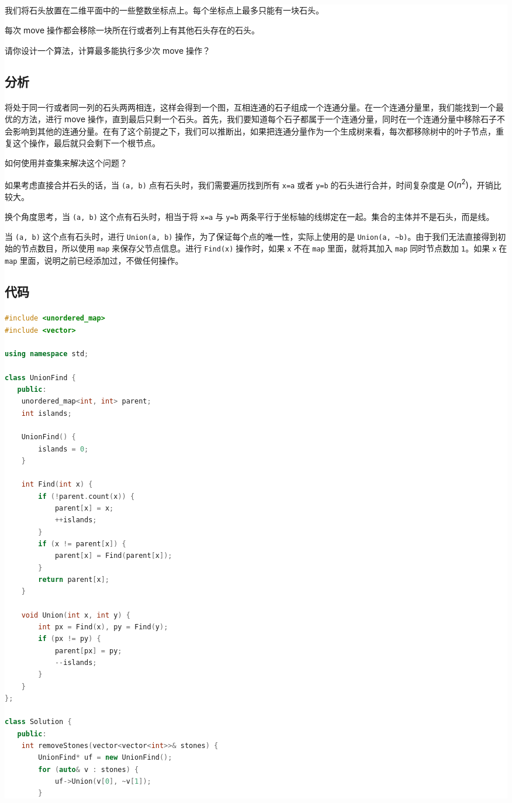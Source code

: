 我们将石头放置在二维平面中的一些整数坐标点上。每个坐标点上最多只能有一块石头。

每次 move 操作都会移除一块所在行或者列上有其他石头存在的石头。

请你设计一个算法，计算最多能执行多少次 move 操作？

## 分析

将处于同一行或者同一列的石头两两相连，这样会得到一个图，互相连通的石子组成一个连通分量。在一个连通分量里，我们能找到一个最优的方法，进行 move 操作，直到最后只剩一个石头。首先，我们要知道每个石子都属于一个连通分量，同时在一个连通分量中移除石子不会影响到其他的连通分量。在有了这个前提之下，我们可以推断出，如果把连通分量作为一个生成树来看，每次都移除树中的叶子节点，重复这个操作，最后就只会剩下一个根节点。

如何使用并查集来解决这个问题？

如果考虑直接合并石头的话，当 `(a, b)` 点有石头时，我们需要遍历找到所有 `x=a` 或者 `y=b` 的石头进行合并，时间复杂度是 $O(n^2)$，开销比较大。

换个角度思考，当 `(a, b)` 这个点有石头时，相当于将 `x=a` 与 `y=b` 两条平行于坐标轴的线绑定在一起。集合的主体并不是石头，而是线。

当 `(a, b)` 这个点有石头时，进行 `Union(a, b)` 操作，为了保证每个点的唯一性，实际上使用的是 `Union(a, ~b)`。由于我们无法直接得到初始的节点数目，所以使用 `map` 来保存父节点信息。进行 `Find(x)` 操作时，如果 `x` 不在 `map` 里面，就将其加入 `map` 同时节点数加 `1`。如果 `x` 在 `map` 里面，说明之前已经添加过，不做任何操作。

## 代码

```cpp
#include <unordered_map>
#include <vector>

using namespace std;

class UnionFind {
   public:
    unordered_map<int, int> parent;
    int islands;

    UnionFind() {
        islands = 0;
    }

    int Find(int x) {
        if (!parent.count(x)) {
            parent[x] = x;
            ++islands;
        }
        if (x != parent[x]) {
            parent[x] = Find(parent[x]);
        }
        return parent[x];
    }

    void Union(int x, int y) {
        int px = Find(x), py = Find(y);
        if (px != py) {
            parent[px] = py;
            --islands;
        }
    }
};

class Solution {
   public:
    int removeStones(vector<vector<int>>& stones) {
        UnionFind* uf = new UnionFind();
        for (auto& v : stones) {
            uf->Union(v[0], ~v[1]);
        }
```
